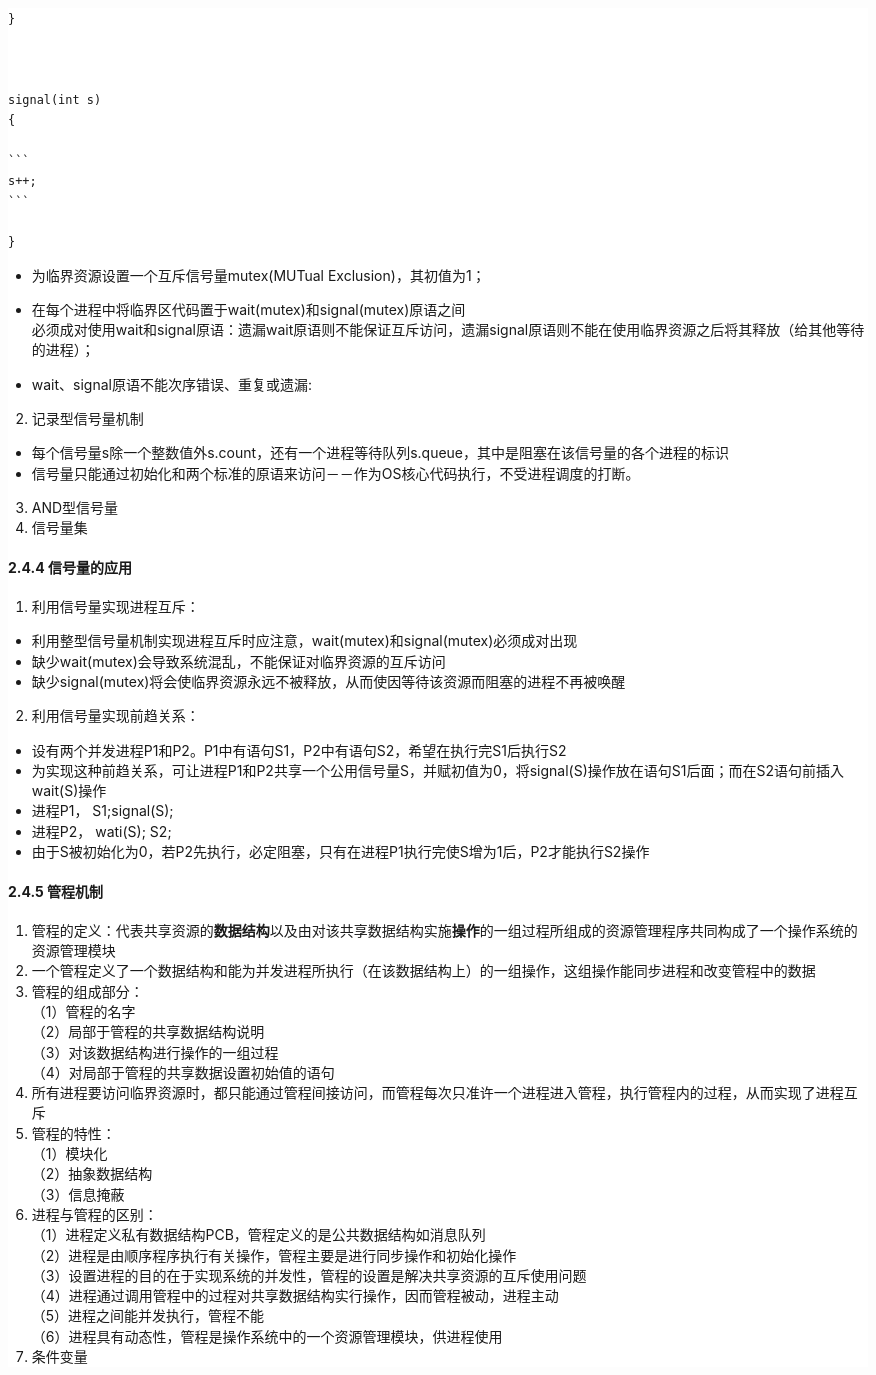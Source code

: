     }
    
     
    
    signal(int s)  
    {
    
    ```
    s++;
    ```
    
    }
    
- 为临界资源设置一个互斥信号量mutex(MUTual Exclusion)，其初值为1；
    
- 在每个进程中将临界区代码置于wait(mutex)和signal(mutex)原语之间  
    必须成对使用wait和signal原语：遗漏wait原语则不能保证互斥访问，遗漏signal原语则不能在使用临界资源之后将其释放（给其他等待的进程）；
    
- wait、signal原语不能次序错误、重复或遗漏:
    

2. 记录型信号量机制

- 每个信号量s除一个整数值外s.count，还有一个进程等待队列s.queue，其中是阻塞在该信号量的各个进程的标识
- 信号量只能通过初始化和两个标准的原语来访问－－作为OS核心代码执行，不受进程调度的打断。

3. AND型信号量
4. 信号量集

#### [](https://blog.justlovesmile.top/posts/8398.html#2-4-4-%E4%BF%A1%E5%8F%B7%E9%87%8F%E7%9A%84%E5%BA%94%E7%94%A8 "2.4.4 信号量的应用")2.4.4 信号量的应用

1. 利用信号量实现进程互斥：

- 利用整型信号量机制实现进程互斥时应注意，wait(mutex)和signal(mutex)必须成对出现
- 缺少wait(mutex)会导致系统混乱，不能保证对临界资源的互斥访问
- 缺少signal(mutex)将会使临界资源永远不被释放，从而使因等待该资源而阻塞的进程不再被唤醒

2. 利用信号量实现前趋关系：

- 设有两个并发进程P1和P2。P1中有语句S1，P2中有语句S2，希望在执行完S1后执行S2
- 为实现这种前趋关系，可让进程P1和P2共享一个公用信号量S，并赋初值为0，将signal(S)操作放在语句S1后面；而在S2语句前插入wait(S)操作
- 进程P1， S1;signal(S);
- 进程P2， wati(S); S2;
- 由于S被初始化为0，若P2先执行，必定阻塞，只有在进程P1执行完使S增为1后，P2才能执行S2操作

#### [](https://blog.justlovesmile.top/posts/8398.html#2-4-5-%E7%AE%A1%E7%A8%8B%E6%9C%BA%E5%88%B6 "2.4.5 管程机制")2.4.5 管程机制

1. 管程的定义：代表共享资源的**数据结构**以及由对该共享数据结构实施**操作**的一组过程所组成的资源管理程序共同构成了一个操作系统的资源管理模块
2. 一个管程定义了一个数据结构和能为并发进程所执行（在该数据结构上）的一组操作，这组操作能同步进程和改变管程中的数据
3. 管程的组成部分：  
    （1）管程的名字  
    （2）局部于管程的共享数据结构说明  
    （3）对该数据结构进行操作的一组过程  
    （4）对局部于管程的共享数据设置初始值的语句
4. 所有进程要访问临界资源时，都只能通过管程间接访问，而管程每次只准许一个进程进入管程，执行管程内的过程，从而实现了进程互斥
5. 管程的特性：  
    （1）模块化  
    （2）抽象数据结构  
    （3）信息掩蔽
6. 进程与管程的区别：  
    （1）进程定义私有数据结构PCB，管程定义的是公共数据结构如消息队列  
    （2）进程是由顺序程序执行有关操作，管程主要是进行同步操作和初始化操作  
    （3）设置进程的目的在于实现系统的并发性，管程的设置是解决共享资源的互斥使用问题  
    （4）进程通过调用管程中的过程对共享数据结构实行操作，因而管程被动，进程主动  
    （5）进程之间能并发执行，管程不能  
    （6）进程具有动态性，管程是操作系统中的一个资源管理模块，供进程使用
7. 条件变量

